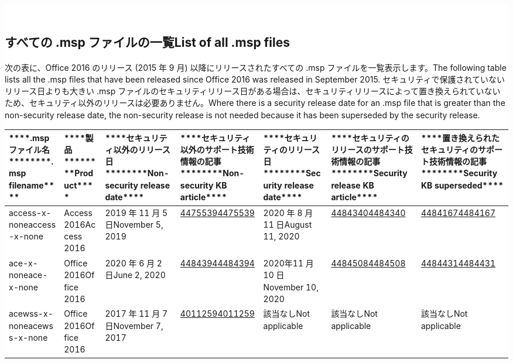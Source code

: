 

<br/>

## <a name="list-of-all-msp-files"></a><span data-ttu-id="3d3c8-120">すべての .msp ファイルの一覧</span><span class="sxs-lookup"><span data-stu-id="3d3c8-120">List of all .msp files</span></span>

<span data-ttu-id="3d3c8-121">次の表に、Office 2016 のリリース (2015 年 9 月) 以降にリリースされたすべての .msp ファイルを一覧表示します。</span><span class="sxs-lookup"><span data-stu-id="3d3c8-121">The following table lists all the .msp files that have been released since Office 2016 was released in September 2015.</span></span> <span data-ttu-id="3d3c8-122">セキュリティで保護されていないリリース日よりも大きい .msp ファイルのセキュリティリリース日がある場合は、セキュリティリリースによって置き換えられていないため、セキュリティ以外のリリースは必要ありません。</span><span class="sxs-lookup"><span data-stu-id="3d3c8-122">Where there is a security release date for an .msp file that is greater than the non-security release date, the non-security release is not needed because it has been superseded by the security release.</span></span>
  
|<span data-ttu-id="3d3c8-123">\*\*\*\*.msp ファイル名\*\*\*\*</span><span class="sxs-lookup"><span data-stu-id="3d3c8-123">\*\*\*\*.msp filename\*\*\*\*</span></span>|<span data-ttu-id="3d3c8-124">\*\*\*\*製品\*\*\*\*</span><span class="sxs-lookup"><span data-stu-id="3d3c8-124">\*\*\*\*Product\*\*\*\*</span></span>|<span data-ttu-id="3d3c8-125">\*\*\*\*セキュリティ以外のリリース日\*\*\*\*</span><span class="sxs-lookup"><span data-stu-id="3d3c8-125">\*\*\*\*Non-security release date\*\*\*\*</span></span>|<span data-ttu-id="3d3c8-126">\*\*\*\*セキュリティ以外のサポート技術情報の記事\*\*\*\*</span><span class="sxs-lookup"><span data-stu-id="3d3c8-126">\*\*\*\*Non-security KB article\*\*\*\*</span></span>|<span data-ttu-id="3d3c8-127">\*\*\*\*セキュリティのリリース日\*\*\*\*</span><span class="sxs-lookup"><span data-stu-id="3d3c8-127">\*\*\*\*Security release date\*\*\*\*</span></span>|<span data-ttu-id="3d3c8-128">\*\*\*\*セキュリティのリリースのサポート技術情報の記事\*\*\*\*</span><span class="sxs-lookup"><span data-stu-id="3d3c8-128">\*\*\*\*Security release KB article\*\*\*\*</span></span>|<span data-ttu-id="3d3c8-129">\*\*\*\*置き換えられたセキュリティのサポート技術情報の記事\*\*\*\*</span><span class="sxs-lookup"><span data-stu-id="3d3c8-129">\*\*\*\*Security KB superseded\*\*\*\*</span></span>|
|:-----|:-----|:-----|:-----|:-----|:-----|:-----|
|<span data-ttu-id="3d3c8-130">access-x-none</span><span class="sxs-lookup"><span data-stu-id="3d3c8-130">access-x-none</span></span>  <br/> |<span data-ttu-id="3d3c8-131">Access 2016</span><span class="sxs-lookup"><span data-stu-id="3d3c8-131">Access 2016</span></span>  <br/> |<span data-ttu-id="3d3c8-132">2019 年 11 月 5 日</span><span class="sxs-lookup"><span data-stu-id="3d3c8-132">November 5, 2019</span></span>  <br/> |[<span data-ttu-id="3d3c8-133">4475539</span><span class="sxs-lookup"><span data-stu-id="3d3c8-133">4475539</span></span>](https://support.microsoft.com/help/4475539) <br/> |<span data-ttu-id="3d3c8-134">2020 年 8 月 11 日</span><span class="sxs-lookup"><span data-stu-id="3d3c8-134">August 11, 2020</span></span>  <br/> |[<span data-ttu-id="3d3c8-135">4484340</span><span class="sxs-lookup"><span data-stu-id="3d3c8-135">4484340</span></span>](https://support.microsoft.com/help/4484340) <br/> |[<span data-ttu-id="3d3c8-136">4484167</span><span class="sxs-lookup"><span data-stu-id="3d3c8-136">4484167</span></span>](https://support.microsoft.com/help/4484167) <br/> | 
|<span data-ttu-id="3d3c8-137">ace-x-none</span><span class="sxs-lookup"><span data-stu-id="3d3c8-137">ace-x-none</span></span>  <br/> |<span data-ttu-id="3d3c8-138">Office 2016</span><span class="sxs-lookup"><span data-stu-id="3d3c8-138">Office 2016</span></span>  <br/> |<span data-ttu-id="3d3c8-139">2020 年 6 月 2 日</span><span class="sxs-lookup"><span data-stu-id="3d3c8-139">June 2, 2020</span></span>  <br/> |[<span data-ttu-id="3d3c8-140">4484394</span><span class="sxs-lookup"><span data-stu-id="3d3c8-140">4484394</span></span>](https://support.microsoft.com/help/4484394) <br/> | <span data-ttu-id="3d3c8-141">2020年11 月 10 日</span><span class="sxs-lookup"><span data-stu-id="3d3c8-141">November 10, 2020</span></span>  <br/> |[<span data-ttu-id="3d3c8-142">4484508</span><span class="sxs-lookup"><span data-stu-id="3d3c8-142">4484508</span></span>](https://support.microsoft.com/help/4484508) <br/> |[<span data-ttu-id="3d3c8-143">4484431</span><span class="sxs-lookup"><span data-stu-id="3d3c8-143">4484431</span></span>](https://support.microsoft.com/help/4484431) <br/>|
|<span data-ttu-id="3d3c8-144">acewss-x-none</span><span class="sxs-lookup"><span data-stu-id="3d3c8-144">acewss-x-none</span></span>  <br/> |<span data-ttu-id="3d3c8-145">Office 2016</span><span class="sxs-lookup"><span data-stu-id="3d3c8-145">Office 2016</span></span>  <br/> |<span data-ttu-id="3d3c8-146">2017 年 11 月 7 日</span><span class="sxs-lookup"><span data-stu-id="3d3c8-146">November 7, 2017</span></span>  <br/> |[<span data-ttu-id="3d3c8-147">4011259</span><span class="sxs-lookup"><span data-stu-id="3d3c8-147">4011259</span></span>](https://support.microsoft.com/help/4011259) <br/> |<span data-ttu-id="3d3c8-148">該当なし</span><span class="sxs-lookup"><span data-stu-id="3d3c8-148">Not applicable</span></span>  <br/> |<span data-ttu-id="3d3c8-149">該当なし</span><span class="sxs-lookup"><span data-stu-id="3d3c8-149">Not applicable</span></span>  <br/> |<span data-ttu-id="3d3c8-150">該当なし</span><span class="sxs-lookup"><span data-stu-id="3d3c8-150">Not applicable</span></span>  <br/> |